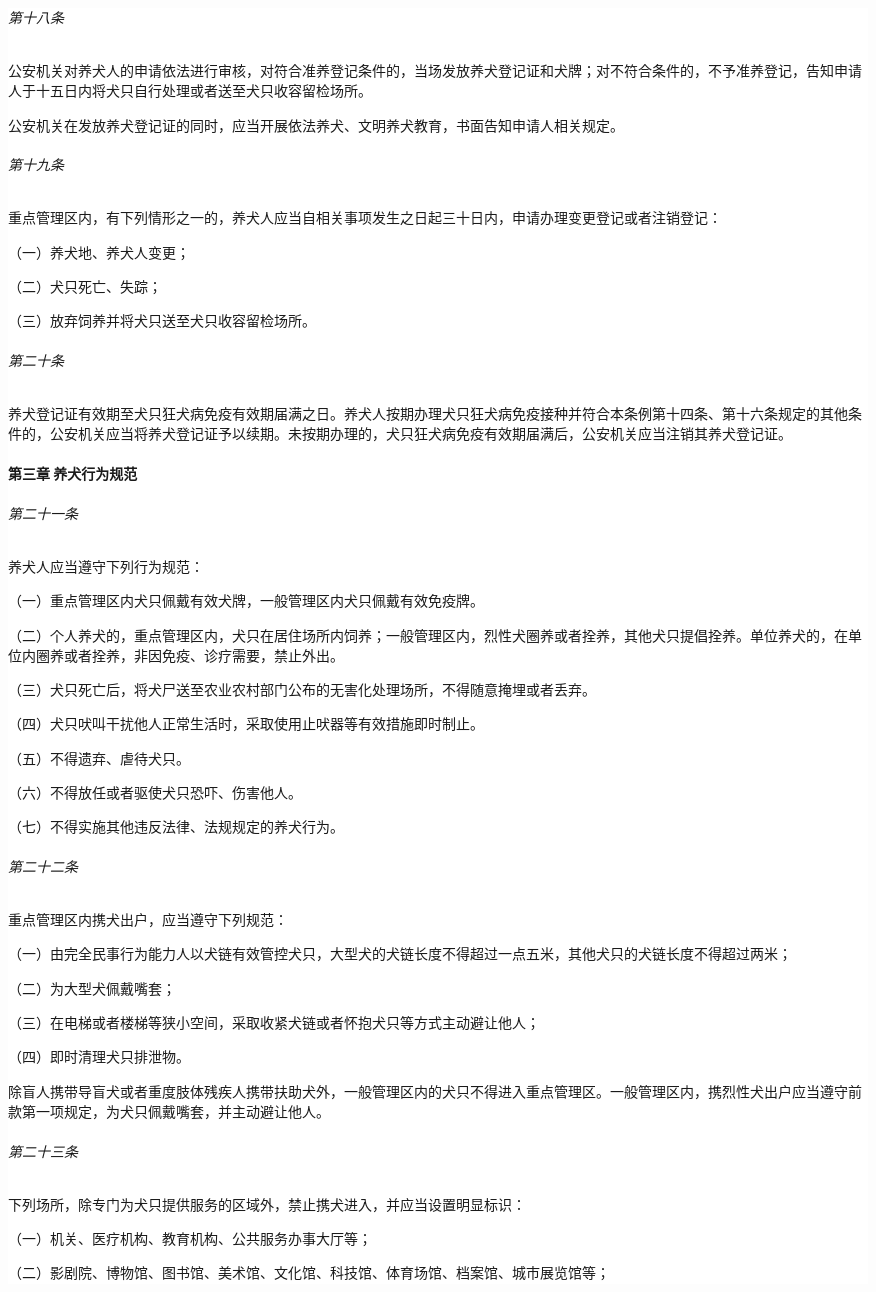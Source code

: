 ###### 第十八条

公安机关对养犬人的申请依法进行审核，对符合准养登记条件的，当场发放养犬登记证和犬牌；对不符合条件的，不予准养登记，告知申请人于十五日内将犬只自行处理或者送至犬只收容留检场所。

公安机关在发放养犬登记证的同时，应当开展依法养犬、文明养犬教育，书面告知申请人相关规定。

###### 第十九条

重点管理区内，有下列情形之一的，养犬人应当自相关事项发生之日起三十日内，申请办理变更登记或者注销登记：

（一）养犬地、养犬人变更；

（二）犬只死亡、失踪；

（三）放弃饲养并将犬只送至犬只收容留检场所。

###### 第二十条

养犬登记证有效期至犬只狂犬病免疫有效期届满之日。养犬人按期办理犬只狂犬病免疫接种并符合本条例第十四条、第十六条规定的其他条件的，公安机关应当将养犬登记证予以续期。未按期办理的，犬只狂犬病免疫有效期届满后，公安机关应当注销其养犬登记证。

#### 第三章 养犬行为规范

###### 第二十一条

养犬人应当遵守下列行为规范：

（一）重点管理区内犬只佩戴有效犬牌，一般管理区内犬只佩戴有效免疫牌。

（二）个人养犬的，重点管理区内，犬只在居住场所内饲养；一般管理区内，烈性犬圈养或者拴养，其他犬只提倡拴养。单位养犬的，在单位内圈养或者拴养，非因免疫、诊疗需要，禁止外出。

（三）犬只死亡后，将犬尸送至农业农村部门公布的无害化处理场所，不得随意掩埋或者丢弃。

（四）犬只吠叫干扰他人正常生活时，采取使用止吠器等有效措施即时制止。

（五）不得遗弃、虐待犬只。

（六）不得放任或者驱使犬只恐吓、伤害他人。

（七）不得实施其他违反法律、法规规定的养犬行为。

###### 第二十二条

重点管理区内携犬出户，应当遵守下列规范：

（一）由完全民事行为能力人以犬链有效管控犬只，大型犬的犬链长度不得超过一点五米，其他犬只的犬链长度不得超过两米；

（二）为大型犬佩戴嘴套；

（三）在电梯或者楼梯等狭小空间，采取收紧犬链或者怀抱犬只等方式主动避让他人；

（四）即时清理犬只排泄物。

除盲人携带导盲犬或者重度肢体残疾人携带扶助犬外，一般管理区内的犬只不得进入重点管理区。一般管理区内，携烈性犬出户应当遵守前款第一项规定，为犬只佩戴嘴套，并主动避让他人。

###### 第二十三条

下列场所，除专门为犬只提供服务的区域外，禁止携犬进入，并应当设置明显标识：

（一）机关、医疗机构、教育机构、公共服务办事大厅等；

（二）影剧院、博物馆、图书馆、美术馆、文化馆、科技馆、体育场馆、档案馆、城市展览馆等；
